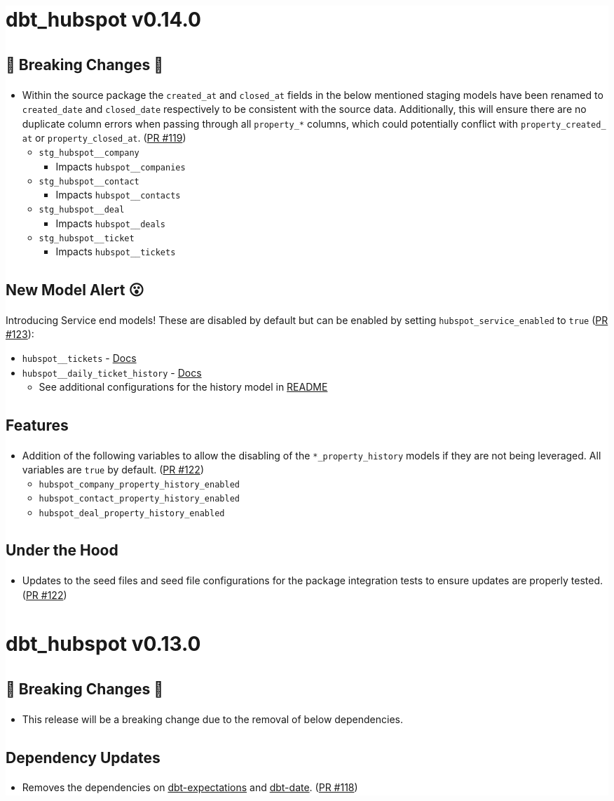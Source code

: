 # dbt_hubspot v0.14.0

## 🚨 Breaking Changes 🚨
- Within the source package the `created_at` and `closed_at` fields in the below mentioned staging models have been renamed to `created_date` and `closed_date` respectively to be consistent with the source data. Additionally, this will ensure there are no duplicate column errors when passing through all `property_*` columns, which could potentially conflict with `property_created_at` or `property_closed_at`. ([PR #119](https://github.com/fivetran/dbt_hubspot_source/pull/119))
  - `stg_hubspot__company`
    - Impacts `hubspot__companies`
  - `stg_hubspot__contact`
    - Impacts `hubspot__contacts`
  - `stg_hubspot__deal`
    - Impacts `hubspot__deals`
  - `stg_hubspot__ticket`
    - Impacts `hubspot__tickets`

## New Model Alert 😮
Introducing Service end models! These are disabled by default but can be enabled by setting `hubspot_service_enabled` to `true` ([PR #123](https://github.com/fivetran/dbt_hubspot/pull/123)):
  - `hubspot__tickets` - [Docs](https://fivetran.github.io/dbt_hubspot/#!/model/model.hubspot.hubspot__tickets)
  - `hubspot__daily_ticket_history` - [Docs](https://fivetran.github.io/dbt_hubspot/#!/model/model.hubspot.hubspot__daily_ticket_history)
    - See additional configurations for the history model in [README](https://github.com/fivetran/dbt_hubspot/tree/main#daily-ticket-history)

## Features
- Addition of the following variables to allow the disabling of the `*_property_history` models if they are not being leveraged. All variables are `true` by default. ([PR #122](https://github.com/fivetran/dbt_hubspot/pull/122))
  - `hubspot_company_property_history_enabled`
  - `hubspot_contact_property_history_enabled`
  - `hubspot_deal_property_history_enabled`

## Under the Hood
- Updates to the seed files and seed file configurations for the package integration tests to ensure updates are properly tested. ([PR #122](https://github.com/fivetran/dbt_hubspot/pull/122))

# dbt_hubspot v0.13.0
## 🚨 Breaking Changes 🚨
- This release will be a breaking change due to the removal of below dependencies.
## Dependency Updates
- Removes the dependencies on [dbt-expectations](https://github.com/calogica/dbt-expectations/releases) and [dbt-date](https://github.com/calogica/dbt-date/releases). ([PR #118](https://github.com/fivetran/dbt_hubspot/pull/118))
